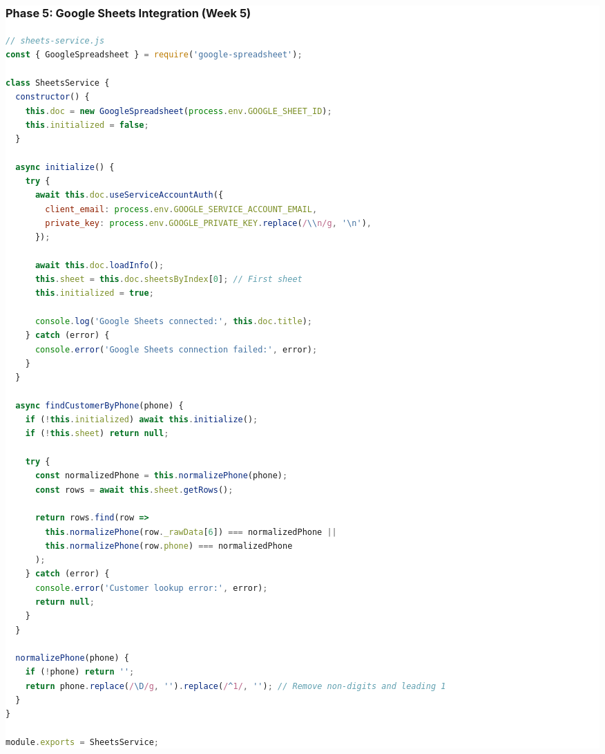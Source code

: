 ### **Phase 5: Google Sheets Integration (Week 5)**

```javascript
// sheets-service.js
const { GoogleSpreadsheet } = require('google-spreadsheet');

class SheetsService {
  constructor() {
    this.doc = new GoogleSpreadsheet(process.env.GOOGLE_SHEET_ID);
    this.initialized = false;
  }

  async initialize() {
    try {
      await this.doc.useServiceAccountAuth({
        client_email: process.env.GOOGLE_SERVICE_ACCOUNT_EMAIL,
        private_key: process.env.GOOGLE_PRIVATE_KEY.replace(/\\n/g, '\n'),
      });
      
      await this.doc.loadInfo();
      this.sheet = this.doc.sheetsByIndex[0]; // First sheet
      this.initialized = true;
      
      console.log('Google Sheets connected:', this.doc.title);
    } catch (error) {
      console.error('Google Sheets connection failed:', error);
    }
  }

  async findCustomerByPhone(phone) {
    if (!this.initialized) await this.initialize();
    if (!this.sheet) return null;

    try {
      const normalizedPhone = this.normalizePhone(phone);
      const rows = await this.sheet.getRows();
      
      return rows.find(row => 
        this.normalizePhone(row._rawData[6]) === normalizedPhone ||
        this.normalizePhone(row.phone) === normalizedPhone
      );
    } catch (error) {
      console.error('Customer lookup error:', error);
      return null;
    }
  }

  normalizePhone(phone) {
    if (!phone) return '';
    return phone.replace(/\D/g, '').replace(/^1/, ''); // Remove non-digits and leading 1
  }
}

module.exports = SheetsService;
```
